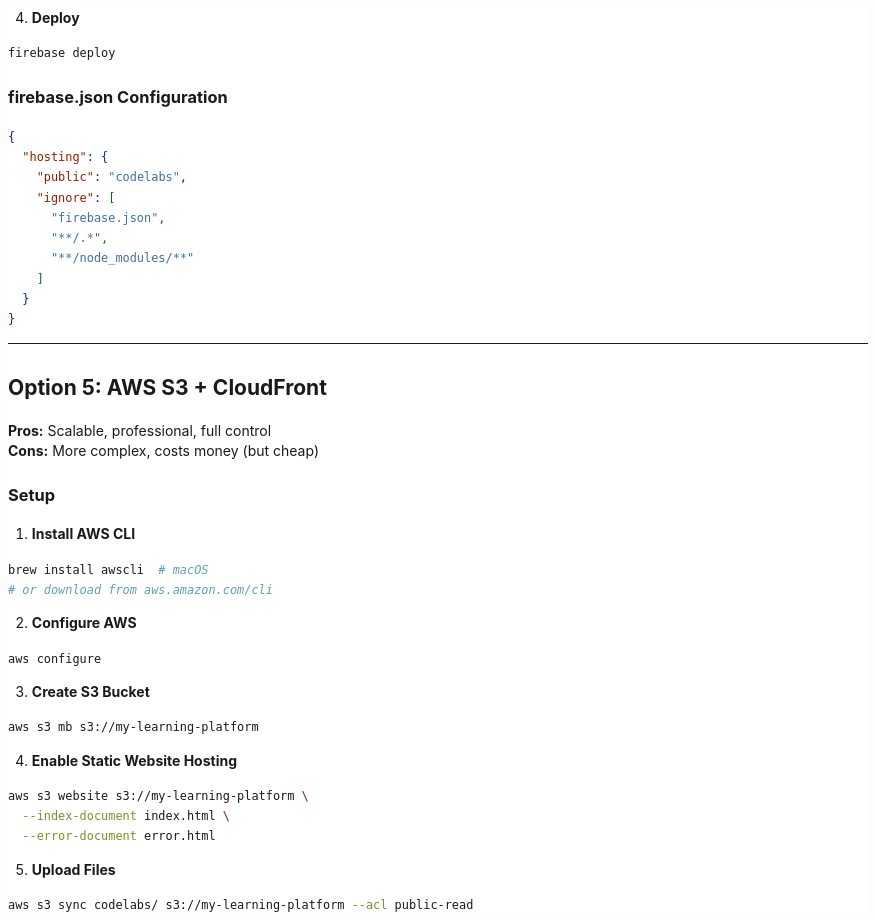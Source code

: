 4. **Deploy**
```bash
firebase deploy
```

### firebase.json Configuration

```json
{
  "hosting": {
    "public": "codelabs",
    "ignore": [
      "firebase.json",
      "**/.*",
      "**/node_modules/**"
    ]
  }
}
```

---

## Option 5: AWS S3 + CloudFront

**Pros:** Scalable, professional, full control  
**Cons:** More complex, costs money (but cheap)

### Setup

1. **Install AWS CLI**
```bash
brew install awscli  # macOS
# or download from aws.amazon.com/cli
```

2. **Configure AWS**
```bash
aws configure
```

3. **Create S3 Bucket**
```bash
aws s3 mb s3://my-learning-platform
```

4. **Enable Static Website Hosting**
```bash
aws s3 website s3://my-learning-platform \
  --index-document index.html \
  --error-document error.html
```

5. **Upload Files**
```bash
aws s3 sync codelabs/ s3://my-learning-platform --acl public-read
```

